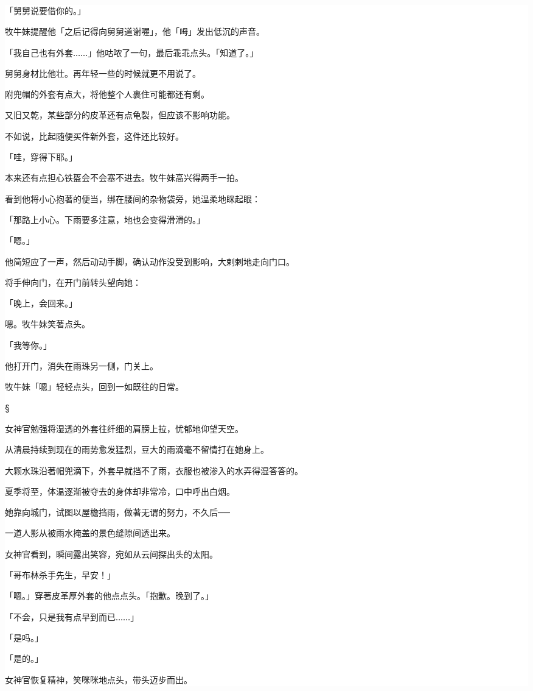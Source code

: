 「舅舅说要借你的。」

牧牛妹提醒他「之后记得向舅舅道谢喔」，他「呣」发出低沉的声音。

「我自己也有外套……」他咕哝了一句，最后乖乖点头。「知道了。」

舅舅身材比他壮。再年轻一些的时候就更不用说了。

附兜帽的外套有点大，将他整个人裹住可能都还有剩。

又旧又乾，某些部分的皮革还有点龟裂，但应该不影响功能。

不如说，比起随便买件新外套，这件还比较好。

「哇，穿得下耶。」

本来还有点担心铁盔会不会塞不进去。牧牛妹高兴得两手一拍。

看到他将小心抱著的便当，绑在腰间的杂物袋旁，她温柔地眯起眼：

「那路上小心。下雨要多注意，地也会变得滑滑的。」

「嗯。」

他简短应了一声，然后动动手脚，确认动作没受到影响，大剌剌地走向门口。

将手伸向门，在开门前转头望向她：

「晚上，会回来。」

嗯。牧牛妹笑著点头。

「我等你。」

他打开门，消失在雨珠另一侧，门关上。

牧牛妹「嗯」轻轻点头，回到一如既往的日常。

§

女神官勉强将湿透的外套往纤细的肩膀上拉，忧郁地仰望天空。

从清晨持续到现在的雨势愈发猛烈，豆大的雨滴毫不留情打在她身上。

大颗水珠沿著帽兜滴下，外套早就挡不了雨，衣服也被渗入的水弄得湿答答的。

夏季将至，体温逐渐被夺去的身体却非常冷，口中呼出白烟。

她靠向城门，试图以屋檐挡雨，做著无谓的努力，不久后──

一道人影从被雨水掩盖的景色缝隙间透出来。

女神官看到，瞬间露出笑容，宛如从云间探出头的太阳。

「哥布林杀手先生，早安！」

「嗯。」穿著皮革厚外套的他点点头。「抱歉。晚到了。」

「不会，只是我有点早到而已……」

「是吗。」

「是的。」

女神官恢复精神，笑咪咪地点头，带头迈步而出。
